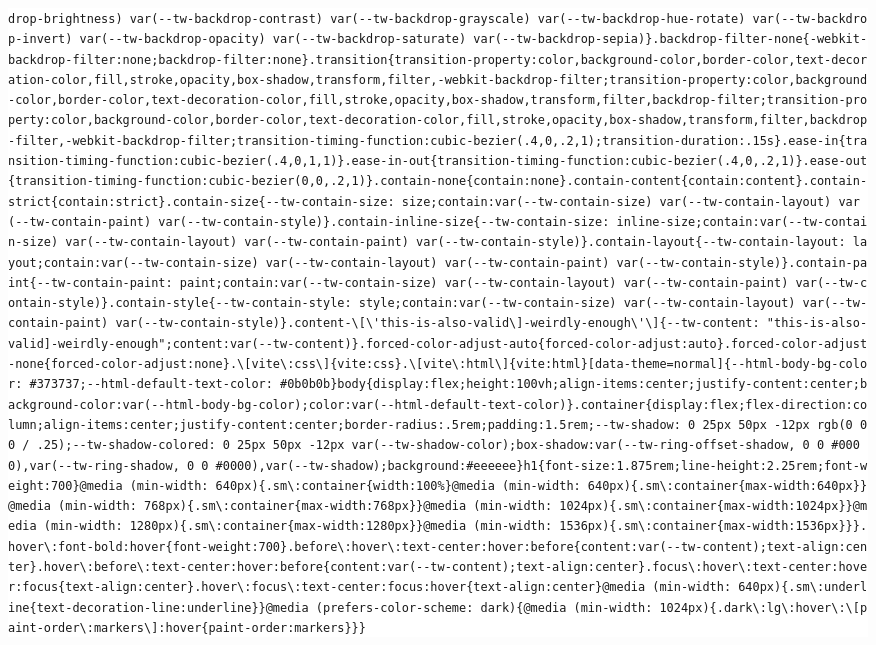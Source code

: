 ```
drop-brightness) var(--tw-backdrop-contrast) var(--tw-backdrop-grayscale) var(--tw-backdrop-hue-rotate) var(--tw-backdrop-invert) var(--tw-backdrop-opacity) var(--tw-backdrop-saturate) var(--tw-backdrop-sepia)}.backdrop-filter-none{-webkit-backdrop-filter:none;backdrop-filter:none}.transition{transition-property:color,background-color,border-color,text-decoration-color,fill,stroke,opacity,box-shadow,transform,filter,-webkit-backdrop-filter;transition-property:color,background-color,border-color,text-decoration-color,fill,stroke,opacity,box-shadow,transform,filter,backdrop-filter;transition-property:color,background-color,border-color,text-decoration-color,fill,stroke,opacity,box-shadow,transform,filter,backdrop-filter,-webkit-backdrop-filter;transition-timing-function:cubic-bezier(.4,0,.2,1);transition-duration:.15s}.ease-in{transition-timing-function:cubic-bezier(.4,0,1,1)}.ease-in-out{transition-timing-function:cubic-bezier(.4,0,.2,1)}.ease-out{transition-timing-function:cubic-bezier(0,0,.2,1)}.contain-none{contain:none}.contain-content{contain:content}.contain-strict{contain:strict}.contain-size{--tw-contain-size: size;contain:var(--tw-contain-size) var(--tw-contain-layout) var(--tw-contain-paint) var(--tw-contain-style)}.contain-inline-size{--tw-contain-size: inline-size;contain:var(--tw-contain-size) var(--tw-contain-layout) var(--tw-contain-paint) var(--tw-contain-style)}.contain-layout{--tw-contain-layout: layout;contain:var(--tw-contain-size) var(--tw-contain-layout) var(--tw-contain-paint) var(--tw-contain-style)}.contain-paint{--tw-contain-paint: paint;contain:var(--tw-contain-size) var(--tw-contain-layout) var(--tw-contain-paint) var(--tw-contain-style)}.contain-style{--tw-contain-style: style;contain:var(--tw-contain-size) var(--tw-contain-layout) var(--tw-contain-paint) var(--tw-contain-style)}.content-\[\'this-is-also-valid\]-weirdly-enough\'\]{--tw-content: "this-is-also-valid]-weirdly-enough";content:var(--tw-content)}.forced-color-adjust-auto{forced-color-adjust:auto}.forced-color-adjust-none{forced-color-adjust:none}.\[vite\:css\]{vite:css}.\[vite\:html\]{vite:html}[data-theme=normal]{--html-body-bg-color: #373737;--html-default-text-color: #0b0b0b}body{display:flex;height:100vh;align-items:center;justify-content:center;background-color:var(--html-body-bg-color);color:var(--html-default-text-color)}.container{display:flex;flex-direction:column;align-items:center;justify-content:center;border-radius:.5rem;padding:1.5rem;--tw-shadow: 0 25px 50px -12px rgb(0 0 0 / .25);--tw-shadow-colored: 0 25px 50px -12px var(--tw-shadow-color);box-shadow:var(--tw-ring-offset-shadow, 0 0 #0000),var(--tw-ring-shadow, 0 0 #0000),var(--tw-shadow);background:#eeeeee}h1{font-size:1.875rem;line-height:2.25rem;font-weight:700}@media (min-width: 640px){.sm\:container{width:100%}@media (min-width: 640px){.sm\:container{max-width:640px}}@media (min-width: 768px){.sm\:container{max-width:768px}}@media (min-width: 1024px){.sm\:container{max-width:1024px}}@media (min-width: 1280px){.sm\:container{max-width:1280px}}@media (min-width: 1536px){.sm\:container{max-width:1536px}}}.hover\:font-bold:hover{font-weight:700}.before\:hover\:text-center:hover:before{content:var(--tw-content);text-align:center}.hover\:before\:text-center:hover:before{content:var(--tw-content);text-align:center}.focus\:hover\:text-center:hover:focus{text-align:center}.hover\:focus\:text-center:focus:hover{text-align:center}@media (min-width: 640px){.sm\:underline{text-decoration-line:underline}}@media (prefers-color-scheme: dark){@media (min-width: 1024px){.dark\:lg\:hover\:\[paint-order\:markers\]:hover{paint-order:markers}}}
```